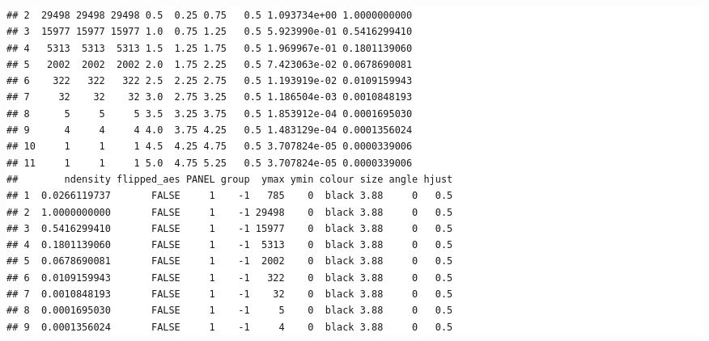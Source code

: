     ## 2  29498 29498 29498 0.5  0.25 0.75   0.5 1.093734e+00 1.0000000000
    ## 3  15977 15977 15977 1.0  0.75 1.25   0.5 5.923990e-01 0.5416299410
    ## 4   5313  5313  5313 1.5  1.25 1.75   0.5 1.969967e-01 0.1801139060
    ## 5   2002  2002  2002 2.0  1.75 2.25   0.5 7.423063e-02 0.0678690081
    ## 6    322   322   322 2.5  2.25 2.75   0.5 1.193919e-02 0.0109159943
    ## 7     32    32    32 3.0  2.75 3.25   0.5 1.186504e-03 0.0010848193
    ## 8      5     5     5 3.5  3.25 3.75   0.5 1.853912e-04 0.0001695030
    ## 9      4     4     4 4.0  3.75 4.25   0.5 1.483129e-04 0.0001356024
    ## 10     1     1     1 4.5  4.25 4.75   0.5 3.707824e-05 0.0000339006
    ## 11     1     1     1 5.0  4.75 5.25   0.5 3.707824e-05 0.0000339006
    ##        ndensity flipped_aes PANEL group  ymax ymin colour size angle hjust
    ## 1  0.0266119737       FALSE     1    -1   785    0  black 3.88     0   0.5
    ## 2  1.0000000000       FALSE     1    -1 29498    0  black 3.88     0   0.5
    ## 3  0.5416299410       FALSE     1    -1 15977    0  black 3.88     0   0.5
    ## 4  0.1801139060       FALSE     1    -1  5313    0  black 3.88     0   0.5
    ## 5  0.0678690081       FALSE     1    -1  2002    0  black 3.88     0   0.5
    ## 6  0.0109159943       FALSE     1    -1   322    0  black 3.88     0   0.5
    ## 7  0.0010848193       FALSE     1    -1    32    0  black 3.88     0   0.5
    ## 8  0.0001695030       FALSE     1    -1     5    0  black 3.88     0   0.5
    ## 9  0.0001356024       FALSE     1    -1     4    0  black 3.88     0   0.5